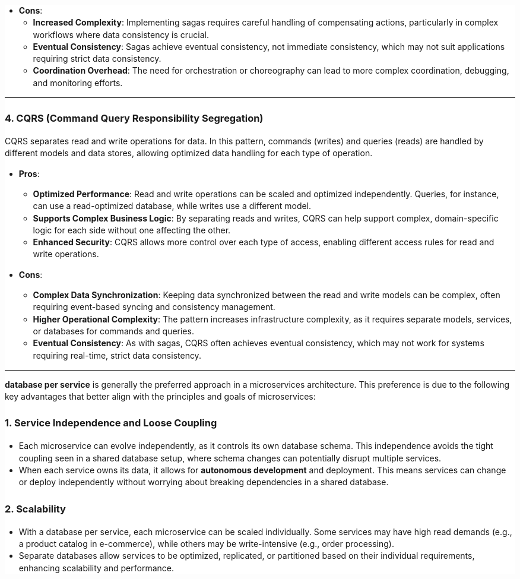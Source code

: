 - **Cons**:
  - **Increased Complexity**: Implementing sagas requires careful handling of compensating actions, particularly in complex workflows where data consistency is crucial.
  - **Eventual Consistency**: Sagas achieve eventual consistency, not immediate consistency, which may not suit applications requiring strict data consistency.
  - **Coordination Overhead**: The need for orchestration or choreography can lead to more complex coordination, debugging, and monitoring efforts.

---

### 4. **CQRS (Command Query Responsibility Segregation)**

CQRS separates read and write operations for data. In this pattern, commands (writes) and queries (reads) are handled by different models and data stores, allowing optimized data handling for each type of operation.

- **Pros**:
  - **Optimized Performance**: Read and write operations can be scaled and optimized independently. Queries, for instance, can use a read-optimized database, while writes use a different model.
  - **Supports Complex Business Logic**: By separating reads and writes, CQRS can help support complex, domain-specific logic for each side without one affecting the other.
  - **Enhanced Security**: CQRS allows more control over each type of access, enabling different access rules for read and write operations.

- **Cons**:
  - **Complex Data Synchronization**: Keeping data synchronized between the read and write models can be complex, often requiring event-based syncing and consistency management.
  - **Higher Operational Complexity**: The pattern increases infrastructure complexity, as it requires separate models, services, or databases for commands and queries.
  - **Eventual Consistency**: As with sagas, CQRS often achieves eventual consistency, which may not work for systems requiring real-time, strict data consistency.

---

**database per service** is generally the preferred approach in a microservices architecture. This preference is due to the following key advantages that better align with the principles and goals of microservices:

### 1. **Service Independence and Loose Coupling**
   - Each microservice can evolve independently, as it controls its own database schema. This independence avoids the tight coupling seen in a shared database setup, where schema changes can potentially disrupt multiple services.
   - When each service owns its data, it allows for **autonomous development** and deployment. This means services can change or deploy independently without worrying about breaking dependencies in a shared database.

### 2. **Scalability**
   - With a database per service, each microservice can be scaled individually. Some services may have high read demands (e.g., a product catalog in e-commerce), while others may be write-intensive (e.g., order processing).
   - Separate databases allow services to be optimized, replicated, or partitioned based on their individual requirements, enhancing scalability and performance.
